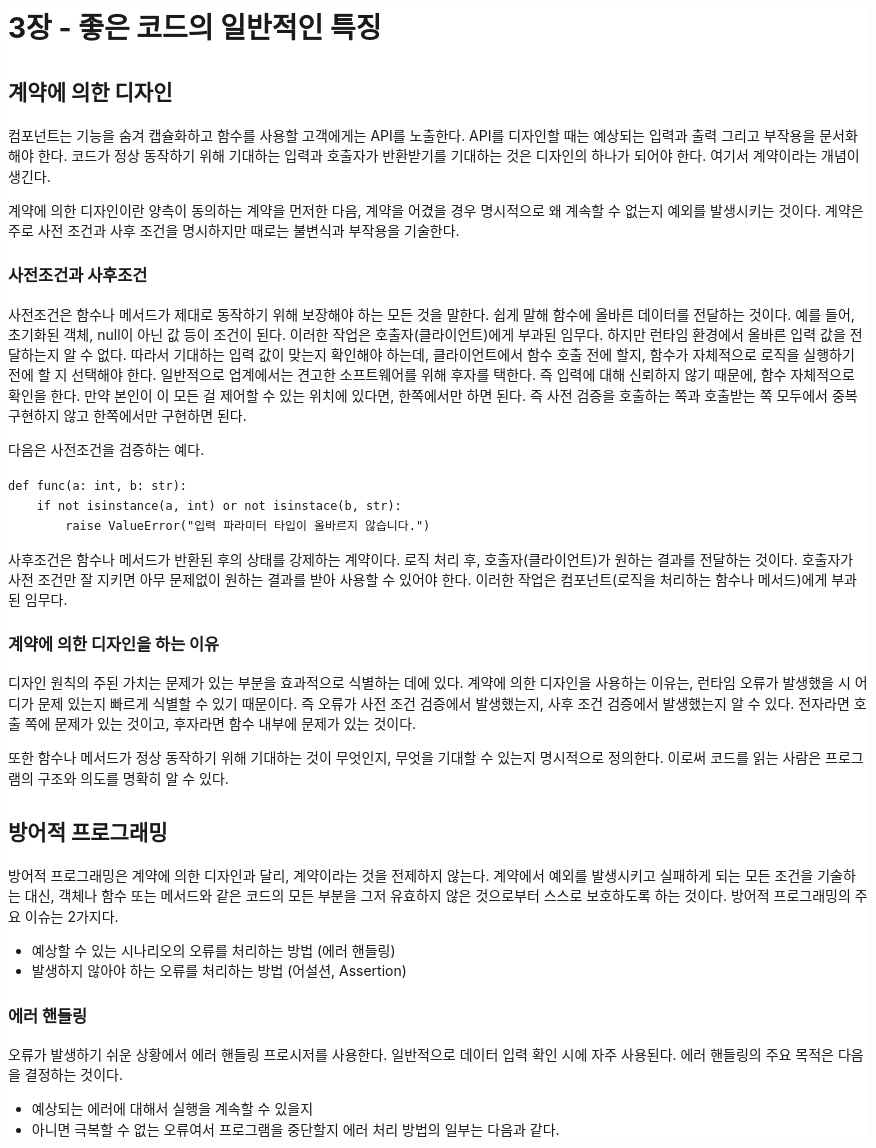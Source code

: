 
# 3장 - 좋은 코드의 일반적인 특징

## 계약에 의한 디자인
컴포넌트는 기능을 숨겨 캡슐화하고 함수를 사용할 고객에게는 API를 노출한다.
API를 디자인할 때는 예상되는 입력과 출력 그리고 부작용을 문서화해야 한다.
코드가 정상 동작하기 위해 기대하는 입력과 호출자가 반환받기를 기대하는 것은 디자인의 하나가 되어야 한다. 여기서 계약이라는 개념이 생긴다.

계약에 의한 디자인이란 양측이 동의하는 계약을 먼저한 다음, 계약을 어겼을 경우 명시적으로 왜 계속할 수 없는지 예외를 발생시키는 것이다. 계약은 주로 사전 조건과 사후 조건을 명시하지만 때로는 불변식과 부작용을 기술한다.

### 사전조건과 사후조건
사전조건은 함수나 메서드가 제대로 동작하기 위해 보장해야 하는 모든 것을 말한다. 쉽게 말해 함수에 올바른 데이터를 전달하는 것이다. 예를 들어, 초기화된 객체, null이 아닌 값 등이 조건이 된다.
이러한 작업은 호출자(클라이언트)에게 부과된 임무다.
하지만 런타임 환경에서 올바른 입력 값을 전달하는지 알 수 없다. 따라서 기대하는 입력 값이 맞는지 확인해야 하는데, 클라이언트에서 함수 호출 전에 할지, 함수가 자체적으로 로직을 실행하기 전에 할 지 선택해야 한다.
일반적으로 업계에서는 견고한 소프트웨어를 위해 후자를 택한다. 즉 입력에 대해 신뢰하지 않기 때문에, 함수 자체적으로 확인을 한다. 만약 본인이 이 모든 걸 제어할 수 있는 위치에 있다면, 한쪽에서만 하면 된다. 즉 사전 검증을 호출하는 쪽과 호출받는 쪽 모두에서 중복 구현하지 않고 한쪽에서만 구현하면 된다.

다음은 사전조건을 검증하는 예다.
```
def func(a: int, b: str):
    if not isinstance(a, int) or not isinstace(b, str):
        raise ValueError("입력 파라미터 타입이 올바르지 않습니다.")
```
사후조건은 함수나 메서드가 반환된 후의 상태를 강제하는 계약이다. 로직 처리 후, 호출자(클라이언트)가 원하는 결과를 전달하는 것이다. 호출자가 사전 조건만 잘 지키면 아무 문제없이 원하는 결과를 받아 사용할 수 있어야 한다.
이러한 작업은 컴포넌트(로직을 처리하는 함수나 메서드)에게 부과된 임무다.

### 계약에 의한 디자인을 하는 이유
디자인 원칙의 주된 가치는 문제가 있는 부분을 효과적으로 식별하는 데에 있다. 계약에 의한 디자인을 사용하는 이유는, 런타임 오류가 발생했을 시 어디가 문제 있는지 빠르게 식별할 수 있기 때문이다. 즉 오류가 사전 조건 검증에서 발생했는지, 사후 조건 검증에서 발생했는지 알 수 있다. 전자라면 호출 쪽에 문제가 있는 것이고, 후자라면 함수 내부에 문제가 있는 것이다.

또한 함수나 메서드가 정상 동작하기 위해 기대하는 것이 무엇인지, 무엇을 기대할 수 있는지 명시적으로 정의한다. 이로써 코드를 읽는 사람은 프로그램의 구조와 의도를 명확히 알 수 있다.

## 방어적 프로그래밍
방어적 프로그래밍은 계약에 의한 디자인과 달리, 계약이라는 것을 전제하지 않는다. 계약에서 예외를 발생시키고 실패하게 되는 모든 조건을 기술하는 대신, 객체나 함수 또는 메서드와 같은 코드의 모든 부분을 그저 유효하지 않은 것으로부터 스스로 보호하도록 하는 것이다.
방어적 프로그래밍의 주요 이슈는 2가지다.

- 예상할 수 있는 시나리오의 오류를 처리하는 방법 (에러 핸들링)
- 발생하지 않아야 하는 오류를 처리하는 방법 (어설션, Assertion)
### 에러 핸들링
오류가 발생하기 쉬운 상황에서 에러 핸들링 프로시저를 사용한다. 일반적으로 데이터 입력 확인 시에 자주 사용된다.
에러 핸들링의 주요 목적은 다음을 결정하는 것이다.

- 예상되는 에러에 대해서 실행을 계속할 수 있을지
- 아니면 극복할 수 없는 오류여서 프로그램을 중단할지
에러 처리 방법의 일부는 다음과 같다.
